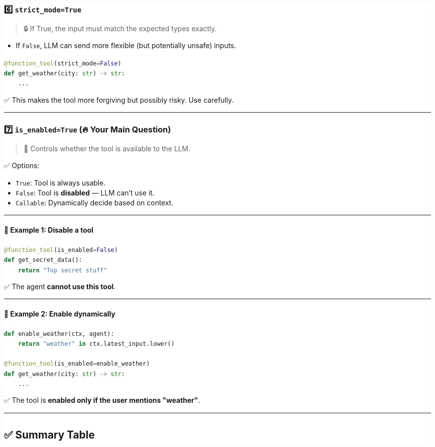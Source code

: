 ### 6️⃣ `strict_mode=True`

> 🔒 If True, the input must match the expected types exactly.

* If `False`, LLM can send more flexible (but potentially unsafe) inputs.

```python
@function_tool(strict_mode=False)
def get_weather(city: str) -> str:
    ...
```

✅ This makes the tool more forgiving but possibly risky. Use carefully.

---

### 7️⃣ `is_enabled=True` (🔥 Your Main Question)

> 🚦 Controls whether the tool is available to the LLM.

✅ Options:

* `True`: Tool is always usable.
* `False`: Tool is **disabled** — LLM can’t use it.
* `Callable`: Dynamically decide based on context.

---

#### 🧪 Example 1: Disable a tool

```python
@function_tool(is_enabled=False)
def get_secret_data():
    return "Top secret stuff"
```

✅ The agent **cannot use this tool**.

---

#### 🧪 Example 2: Enable dynamically

```python
def enable_weather(ctx, agent):
    return "weather" in ctx.latest_input.lower()

@function_tool(is_enabled=enable_weather)
def get_weather(city: str) -> str:
    ...
```

✅ The tool is **enabled only if the user mentions "weather"**.

---

## ✅ Summary Table
